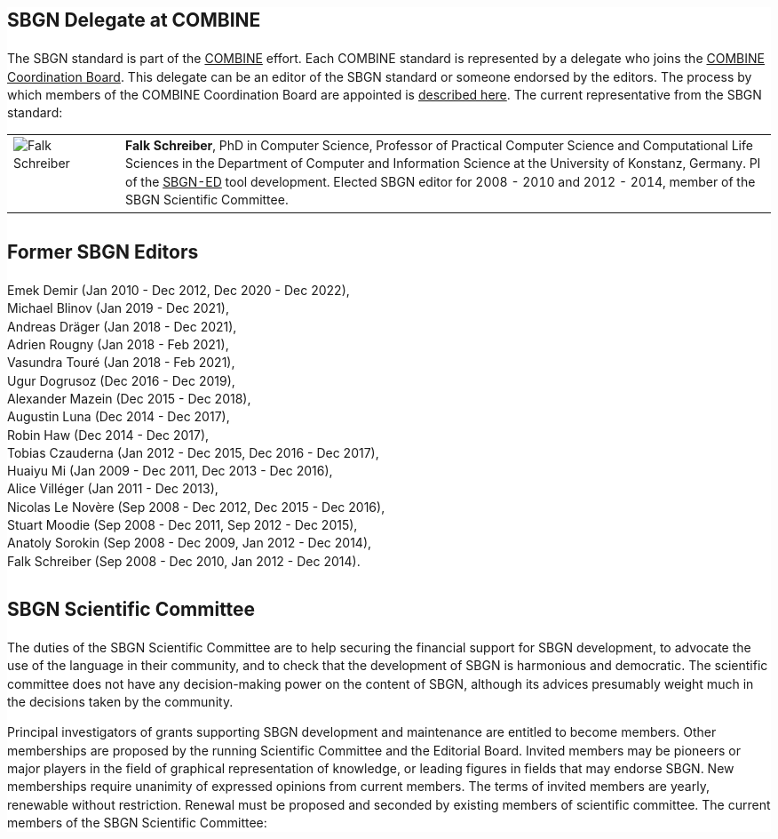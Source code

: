 
## SBGN Delegate at COMBINE

The SBGN standard is part of the [COMBINE](https://co.mbine.org/standards) effort. Each COMBINE standard is represented by a delegate who joins the [COMBINE Coordination Board](https://co.mbine.org/people/). This delegate can be an editor of the SBGN standard or someone endorsed by the editors. The process by which members of the COMBINE Coordination Board are appointed is [described here](https://co.mbine.org). The current representative from the SBGN standard:

<table>
    <tr>
        <td style="width:105px; text-align:left;"><img src="images/about/photo-schreiber.jpg" alt="Falk Schreiber" width="100"/></td>
        <td style="text-align:left; vertical-align:top; padding-left:1em;"><strong>Falk Schreiber</strong>, PhD in Computer Science, Professor of Practical Computer Science and Computational Life Sciences in the Department of Computer and Information Science at the University of Konstanz, Germany. PI of the <a href="http://www.sbgn-ed.org/" target="_blank">SBGN-ED</a> tool development. Elected SBGN editor for 2008 - 2010 and 2012 - 2014, member of the SBGN Scientific Committee.</td>
    </tr>
</table>

## Former SBGN Editors

Emek Demir (Jan 2010 - Dec 2012, Dec 2020 - Dec 2022),  
Michael Blinov (Jan 2019 - Dec 2021),  
Andreas Dräger (Jan 2018 - Dec 2021),  
Adrien Rougny (Jan 2018 - Feb 2021),  
Vasundra Touré (Jan 2018 - Feb 2021),  
Ugur Dogrusoz (Dec 2016 - Dec 2019),  
Alexander Mazein (Dec 2015 - Dec 2018),  
Augustin Luna (Dec 2014 - Dec 2017),  
Robin Haw (Dec 2014 - Dec 2017),  
Tobias Czauderna (Jan 2012 - Dec 2015, Dec 2016 - Dec 2017),  
Huaiyu Mi (Jan 2009 - Dec 2011, Dec 2013 - Dec 2016),  
Alice Villéger (Jan 2011 - Dec 2013),  
Nicolas Le Novère (Sep 2008 - Dec 2012, Dec 2015 - Dec 2016),  
Stuart Moodie (Sep 2008 - Dec 2011, Sep 2012 - Dec 2015),  
Anatoly Sorokin (Sep 2008 - Dec 2009, Jan 2012 - Dec 2014),  
Falk Schreiber (Sep 2008 - Dec 2010, Jan 2012 - Dec 2014). 

## SBGN Scientific Committee

The duties of the SBGN Scientific Committee are to help securing the financial support for SBGN development, to advocate the use of the language in their community, and to check that the development of SBGN is harmonious and democratic. The scientific committee does not have any decision-making power on the content of SBGN, although its advices presumably weight much in the decisions taken by the community.

Principal investigators of grants supporting SBGN development and maintenance are entitled to become members. Other memberships are proposed by the running Scientific Committee and the Editorial Board. Invited members may be pioneers or major players in the field of graphical representation of knowledge, or leading figures in fields that may endorse SBGN. New memberships require unanimity of expressed opinions from current members. The terms of invited members are yearly, renewable without restriction. Renewal must be proposed and seconded by existing members of scientific committee. The current members of the SBGN Scientific Committee:

